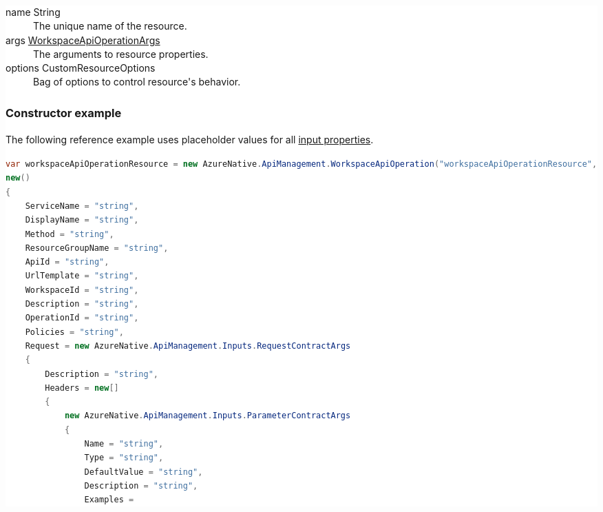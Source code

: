 </pulumi-choosable>
</div>

<div>
<pulumi-choosable type="language" values="java">

<dl class="resources-properties"><dt
        class="property-required" title="Required">
        <span>name</span>
        <span class="property-indicator"></span>
        <span class="property-type">String</span>
    </dt>
    <dd>The unique name of the resource.</dd><dt
        class="property-required" title="Required">
        <span>args</span>
        <span class="property-indicator"></span>
        <span class="property-type"><a href="#inputs">WorkspaceApiOperationArgs</a></span>
    </dt>
    <dd>The arguments to resource properties.</dd><dt
        class="property-optional" title="Optional">
        <span>options</span>
        <span class="property-indicator"></span>
        <span class="property-type">CustomResourceOptions</span>
    </dt>
    <dd>Bag of options to control resource&#39;s behavior.</dd></dl>

</pulumi-choosable>
</div>



### Constructor example

The following reference example uses placeholder values for all [input properties](#inputs).
<div>
<pulumi-chooser type="language" options="csharp,go,typescript,python,yaml,java"></pulumi-chooser>
</div>


<div>
<pulumi-choosable type="language" values="csharp">

```csharp
var workspaceApiOperationResource = new AzureNative.ApiManagement.WorkspaceApiOperation("workspaceApiOperationResource", new()
{
    ServiceName = "string",
    DisplayName = "string",
    Method = "string",
    ResourceGroupName = "string",
    ApiId = "string",
    UrlTemplate = "string",
    WorkspaceId = "string",
    Description = "string",
    OperationId = "string",
    Policies = "string",
    Request = new AzureNative.ApiManagement.Inputs.RequestContractArgs
    {
        Description = "string",
        Headers = new[]
        {
            new AzureNative.ApiManagement.Inputs.ParameterContractArgs
            {
                Name = "string",
                Type = "string",
                DefaultValue = "string",
                Description = "string",
                Examples = 
```